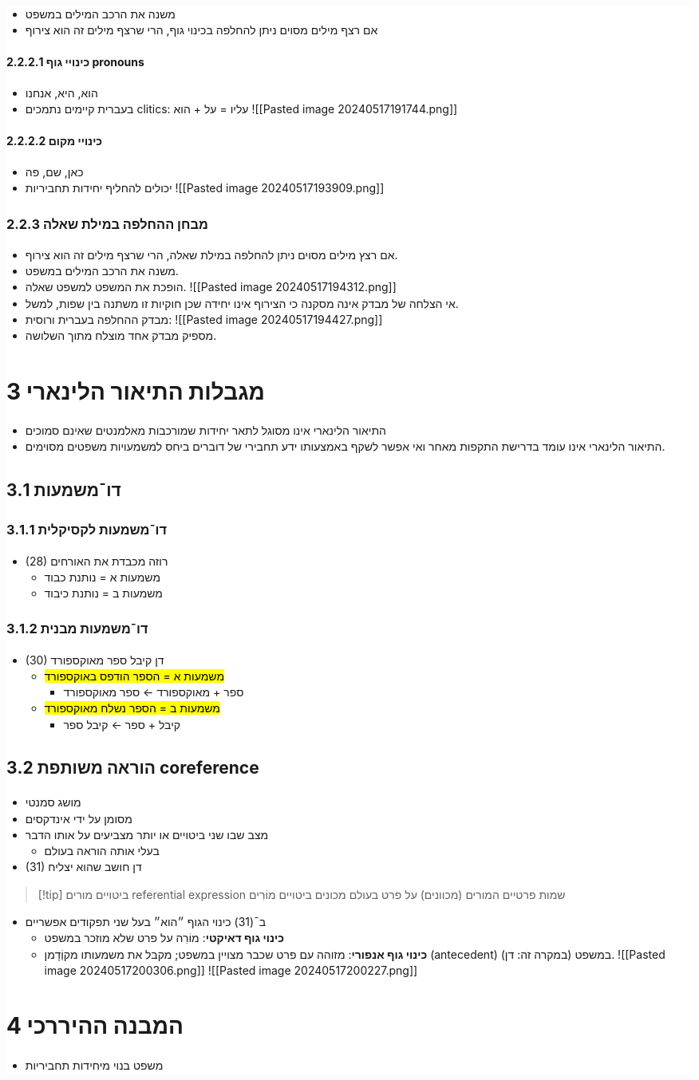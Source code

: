- משנה את הרכב המילים במשפט
- אם רצף מילים מסוים ניתן להחלפה בכינוי גוף, הרי שרצף מילים זה הוא צירוף
 
#### 2.2.2.1 כינויי גוף pronouns
- הוא, היא, אנחנו
- בעברית קיימים נתמכים clitics: עליו = על + הוא 
![[Pasted image 20240517191744.png]]

#### 2.2.2.2 כינויי מקום
- כאן, שם, פה
- יכולים להחליף יחידות תחביריות
![[Pasted image 20240517193909.png]]

### 2.2.3 מבחן ההחלפה במילת שאלה
- אם רצץ מילים מסוים ניתן להחלפה במילת שאלה, הרי שרצף מילים זה הוא צירוף. 
- משנה את הרכב המילים במשפט. 
- הופכת את המשפט למשפט שאלה. 
![[Pasted image 20240517194312.png]]
- אי הצלחה של מבדק אינה מסקנה כי הצירוף אינו יחידה שכן חוקיות זו משתנה בין שפות, למשל.
- מבדק ההחלפה בעברית ורוסית:
![[Pasted image 20240517194427.png]]
- מספיק מבדק אחד מוצלח מתוך השלושה.
# 3 מגבלות התיאור הלינארי
- התיאור הלינארי אינו מסוגל לתאר יחידות שמורכבות מאלמנטים שאינם סמוכים
- התיאור הלינארי אינו עומד בדרישת התקפות מאחר ואי אפשר לשקף באמצעותו ידע תחבירי של דוברים ביחס למשמעויות משפטים מסוימים.
## 3.1 דו­­¯משמעות
### 3.1.1 דו­­¯משמעות לקסיקלית
- (28) רוזה מכבדת את האורחים
	- משמעות א = נותנת כבוד
	- משמעות ב = נותנת כיבוד
### 3.1.2 דו­­¯משמעות מבנית
- (30) דן קיבל ספר מאוקספורד
	- <mark class="hltr-green">משמעות א = הספר הודפס באוקספורד</mark>
		- ספר + מאוקספורד ← ספר מאוקספורד
	- <mark class="hltr-red">משמעות ב = הספר נשלח מאוקספורד</mark>
		- קיבל + ספר ← קיבל ספר 
## 3.2 הוראה משותפת coreference
- מושג סמנטי
- מסומן על ידי אינדקסים
- מצב שבו שני ביטויים או יותר מצביעים על אותו הדבר
	- בעלי אותה הוראה בעולם
- (31) דן חושב שהוא יצליח
> [!tip] ביטויים מורים referential expression
> שמות פרטיים המורים (מכוונים) על פרט בעולם מכונים ביטויים מוֹרִים
- ב­­¯(31) כינוי הגוף ״הוא״ בעל שני תפקודים אפשריים
	- **כינוי גוף דאיקטי**: מוֹרִה על פרט שלא מוזכר במשפט
	- **כינוי גוף אנפורי**: מזוהה עם פרט שכבר מצויין במשפט; מקבל את משמעותו מקוְֹדָמן (antecedent) במשפט (במקרה זה: דן).
![[Pasted image 20240517200306.png]]
![[Pasted image 20240517200227.png]]
# 4 המבנה ההיררכי
- משפט בנוי מיחידות תחביריות
